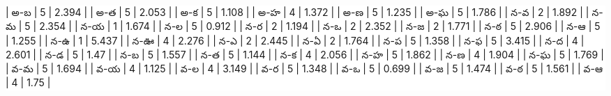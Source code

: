 | అ-బ    |        5 |           2.394 |
| అ-త    |        5 |           2.053 |
| అ-క    |        5 |           1.108 |
| అ-హ    |        4 |           1.372 |
| అ-ణ    |        5 |           1.235 |
| అ-ఘ    |        5 |           1.786 |
| న-వ    |        2 |           1.892 |
| న-మ    |        5 |           2.354 |
| న-య    |        1 |           1.674 |
| న-ల    |        5 |           0.912 |
| న-ర    |        2 |           1.194 |
| న-ఒ    |        2 |           2.352 |
| న-జ    |        2 |           1.771 |
| న-ఠ    |        5 |           2.906 |
| న-ఆ    |        5 |           1.255 |
| న-ఉ    |        1 |           5.437 |
| న-ఊ    |        4 |           2.276 |
| న-ఎ    |        2 |           2.445 |
| న-ఏ    |        2 |           1.764 |
| న-ప    |        5 |           1.358 |
| న-ఫ    |        5 |           3.415 |
| న-ద    |        4 |           2.601 |
| న-డ    |        5 |           1.47  |
| న-బ    |        5 |           1.557 |
| న-త    |        5 |           1.144 |
| న-క    |        4 |           2.056 |
| న-హ    |        5 |           1.862 |
| న-ణ    |        4 |           1.904 |
| న-ఘ    |        5 |           1.769 |
| వ-మ    |        5 |           1.694 |
| వ-య    |        4 |           1.125 |
| వ-ల    |        4 |           3.149 |
| వ-ర    |        5 |           1.348 |
| వ-ఒ    |        5 |           0.699 |
| వ-జ    |        5 |           1.474 |
| వ-ఠ    |        5 |           1.561 |
| వ-ఆ    |        4 |           1.75  |